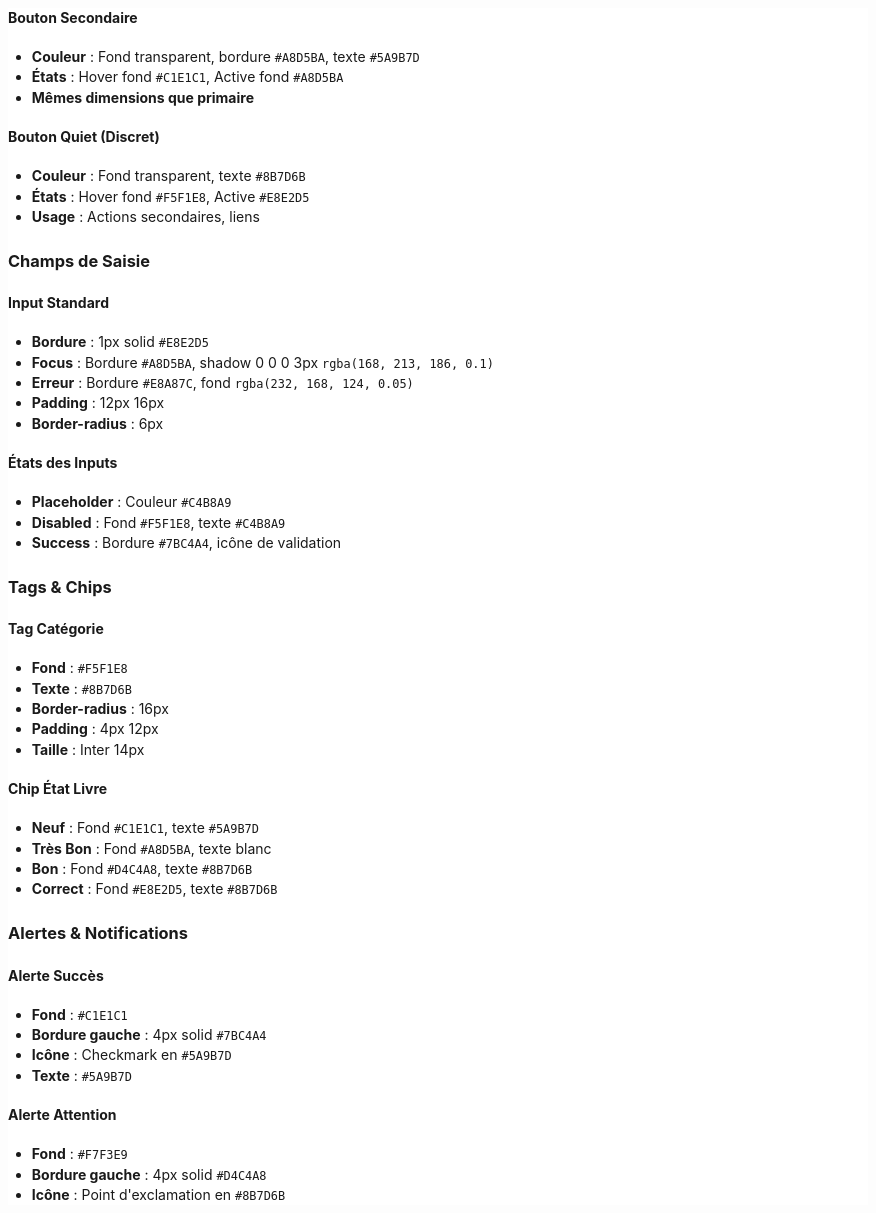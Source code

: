 #### Bouton Secondaire  
- **Couleur** : Fond transparent, bordure `#A8D5BA`, texte `#5A9B7D`
- **États** : Hover fond `#C1E1C1`, Active fond `#A8D5BA`
- **Mêmes dimensions que primaire**

#### Bouton Quiet (Discret)
- **Couleur** : Fond transparent, texte `#8B7D6B`
- **États** : Hover fond `#F5F1E8`, Active `#E8E2D5`
- **Usage** : Actions secondaires, liens

### Champs de Saisie

#### Input Standard
- **Bordure** : 1px solid `#E8E2D5`
- **Focus** : Bordure `#A8D5BA`, shadow 0 0 0 3px `rgba(168, 213, 186, 0.1)`
- **Erreur** : Bordure `#E8A87C`, fond `rgba(232, 168, 124, 0.05)`
- **Padding** : 12px 16px
- **Border-radius** : 6px

#### États des Inputs
- **Placeholder** : Couleur `#C4B8A9`
- **Disabled** : Fond `#F5F1E8`, texte `#C4B8A9`
- **Success** : Bordure `#7BC4A4`, icône de validation

### Tags & Chips

#### Tag Catégorie
- **Fond** : `#F5F1E8`
- **Texte** : `#8B7D6B`
- **Border-radius** : 16px
- **Padding** : 4px 12px
- **Taille** : Inter 14px

#### Chip État Livre
- **Neuf** : Fond `#C1E1C1`, texte `#5A9B7D`
- **Très Bon** : Fond `#A8D5BA`, texte blanc
- **Bon** : Fond `#D4C4A8`, texte `#8B7D6B`
- **Correct** : Fond `#E8E2D5`, texte `#8B7D6B`

### Alertes & Notifications

#### Alerte Succès
- **Fond** : `#C1E1C1`
- **Bordure gauche** : 4px solid `#7BC4A4`
- **Icône** : Checkmark en `#5A9B7D`
- **Texte** : `#5A9B7D`

#### Alerte Attention
- **Fond** : `#F7F3E9`
- **Bordure gauche** : 4px solid `#D4C4A8`
- **Icône** : Point d'exclamation en `#8B7D6B`
